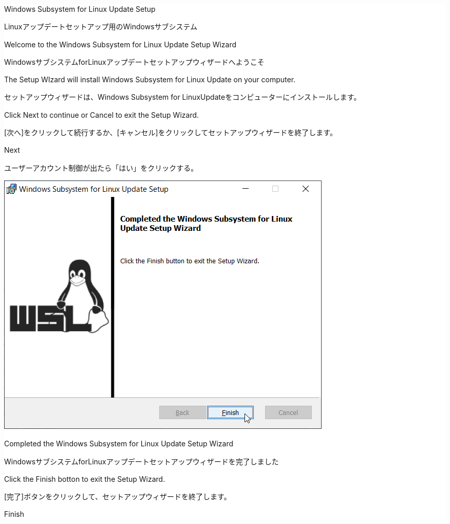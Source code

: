 Windows Subsystem for Linux Update Setup

Linuxアップデートセットアップ用のWindowsサブシステム

Welcome to the Windows Subsystem for Linux Update Setup Wizard

WindowsサブシステムforLinuxアップデートセットアップウィザードへようこそ

The Setup WIzard will install Windows Subsystem for Linux Update on your computer.

セットアップウィザードは、Windows Subsystem for LinuxUpdateをコンピューターにインストールします。

Click Next to continue or Cancel to exit the Setup Wizard.

[次へ]をクリックして続行するか、[キャンセル]をクリックしてセットアップウィザードを終了します。



Next

ユーザーアカウント制御が出たら「はい」をクリックする。

![2021-01-28 10_45_15-Windows Subsystem for Linux Update Setup](Docker%20Desktop%20%E6%A7%8B%E7%AF%89%E6%89%8B%E9%A0%86.assets/2021-01-28%2010_45_15-Windows%20Subsystem%20for%20Linux%20Update%20Setup.png)

Completed the Windows Subsystem for Linux Update Setup Wizard

WindowsサブシステムforLinuxアップデートセットアップウィザードを完了しました

Click the Finish botton to exit the Setup Wizard.

[完了]ボタンをクリックして、セットアップウィザードを終了します。



Finish
